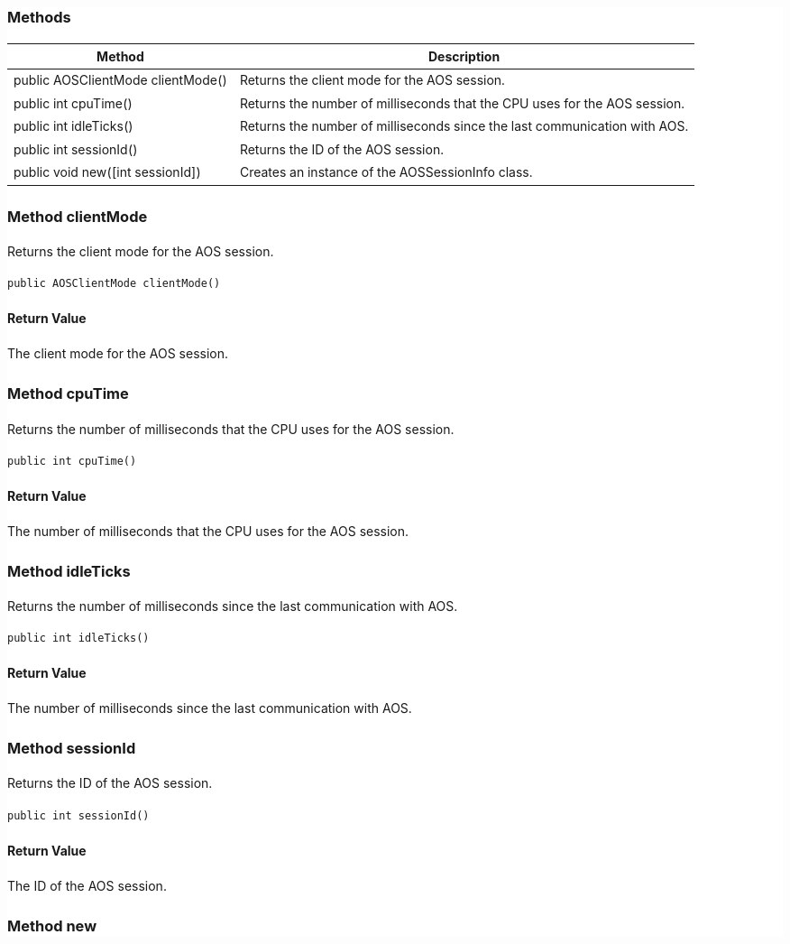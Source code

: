 ### Methods

| Method                             | Description                                                               |
|------------------------------------|---------------------------------------------------------------------------|
| public AOSClientMode clientMode()  | Returns the client mode for the AOS session.                              |
| public int cpuTime()               | Returns the number of milliseconds that the CPU uses for the AOS session. |
| public int idleTicks()             | Returns the number of milliseconds since the last communication with AOS. |
| public int sessionId()             | Returns the ID of the AOS session.                                        |
| public void new(\[int sessionId\]) | Creates an instance of the AOSSessionInfo class.                          |

### Method clientMode

Returns the client mode for the AOS session.

    public AOSClientMode clientMode()

#### Return Value

The client mode for the AOS session.

### Method cpuTime

Returns the number of milliseconds that the CPU uses for the AOS session.

    public int cpuTime()

#### Return Value

The number of milliseconds that the CPU uses for the AOS session.

### Method idleTicks

Returns the number of milliseconds since the last communication with AOS.

    public int idleTicks()

#### Return Value

The number of milliseconds since the last communication with AOS.

### Method sessionId

Returns the ID of the AOS session.

    public int sessionId()

#### Return Value

The ID of the AOS session.

### Method new
